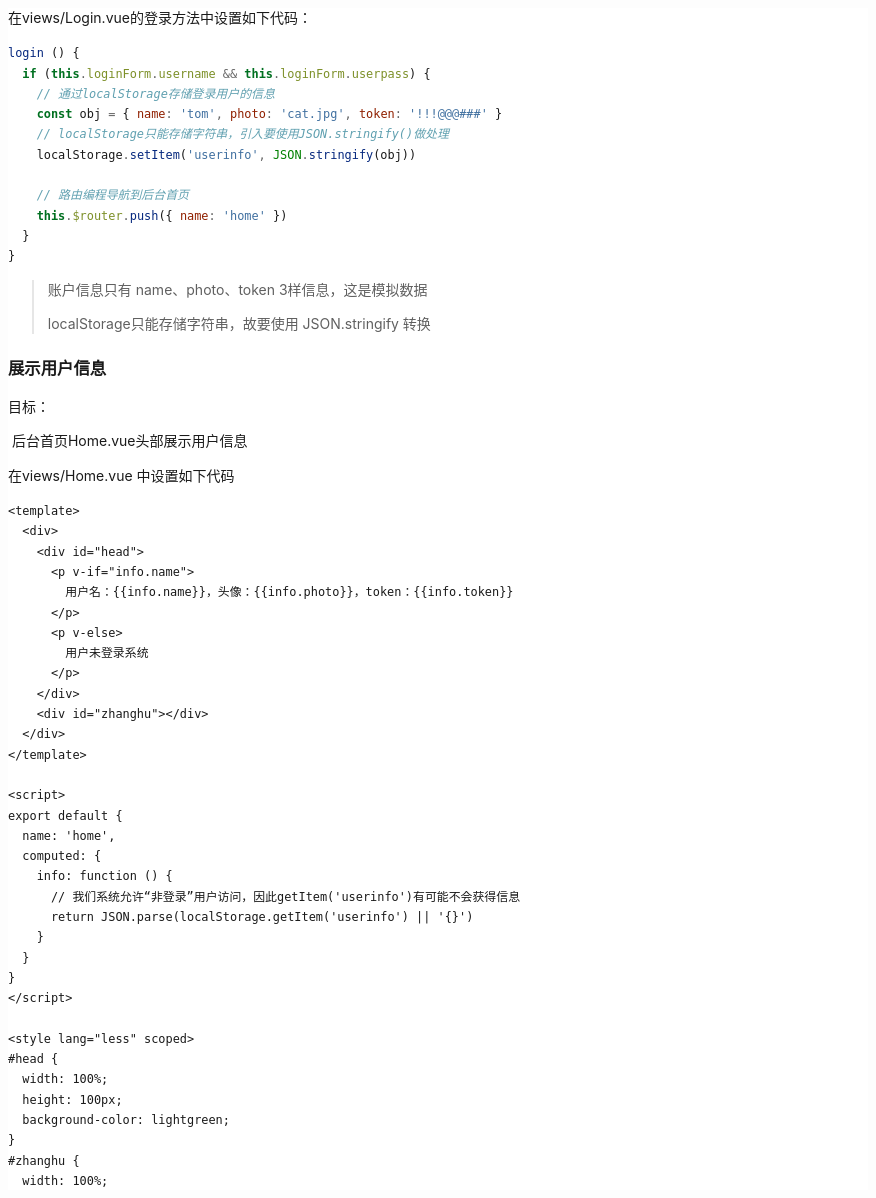 

在views/Login.vue的登录方法中设置如下代码：

```js
login () {
  if (this.loginForm.username && this.loginForm.userpass) {
    // 通过localStorage存储登录用户的信息
    const obj = { name: 'tom', photo: 'cat.jpg', token: '!!!@@@###' }
    // localStorage只能存储字符串，引入要使用JSON.stringify()做处理
    localStorage.setItem('userinfo', JSON.stringify(obj))

    // 路由编程导航到后台首页
    this.$router.push({ name: 'home' })
  }
}
```

> 账户信息只有 name、photo、token 3样信息，这是模拟数据
>
> localStorage只能存储字符串，故要使用 JSON.stringify  转换



### 展示用户信息

目标：

​	后台首页Home.vue头部展示用户信息



在views/Home.vue 中设置如下代码

```vue
<template>
  <div>
    <div id="head">
      <p v-if="info.name">
        用户名：{{info.name}}，头像：{{info.photo}}，token：{{info.token}}
      </p>
      <p v-else>
        用户未登录系统
      </p>
    </div>
    <div id="zhanghu"></div>
  </div>
</template>

<script>
export default {
  name: 'home',
  computed: {
    info: function () {
      // 我们系统允许“非登录”用户访问，因此getItem('userinfo')有可能不会获得信息
      return JSON.parse(localStorage.getItem('userinfo') || '{}')
    }
  }
}
</script>

<style lang="less" scoped>
#head {
  width: 100%;
  height: 100px;
  background-color: lightgreen;
}
#zhanghu {
  width: 100%;
```